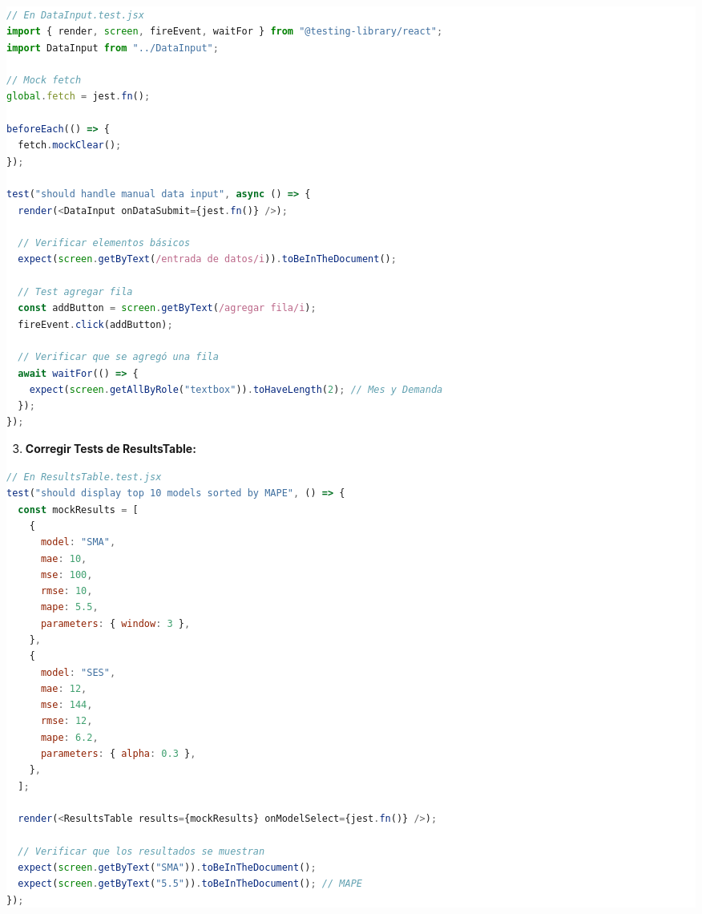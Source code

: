 ```javascript
// En DataInput.test.jsx
import { render, screen, fireEvent, waitFor } from "@testing-library/react";
import DataInput from "../DataInput";

// Mock fetch
global.fetch = jest.fn();

beforeEach(() => {
  fetch.mockClear();
});

test("should handle manual data input", async () => {
  render(<DataInput onDataSubmit={jest.fn()} />);

  // Verificar elementos básicos
  expect(screen.getByText(/entrada de datos/i)).toBeInTheDocument();

  // Test agregar fila
  const addButton = screen.getByText(/agregar fila/i);
  fireEvent.click(addButton);

  // Verificar que se agregó una fila
  await waitFor(() => {
    expect(screen.getAllByRole("textbox")).toHaveLength(2); // Mes y Demanda
  });
});
```

3. **Corregir Tests de ResultsTable:**

```javascript
// En ResultsTable.test.jsx
test("should display top 10 models sorted by MAPE", () => {
  const mockResults = [
    {
      model: "SMA",
      mae: 10,
      mse: 100,
      rmse: 10,
      mape: 5.5,
      parameters: { window: 3 },
    },
    {
      model: "SES",
      mae: 12,
      mse: 144,
      rmse: 12,
      mape: 6.2,
      parameters: { alpha: 0.3 },
    },
  ];

  render(<ResultsTable results={mockResults} onModelSelect={jest.fn()} />);

  // Verificar que los resultados se muestran
  expect(screen.getByText("SMA")).toBeInTheDocument();
  expect(screen.getByText("5.5")).toBeInTheDocument(); // MAPE
});
```
